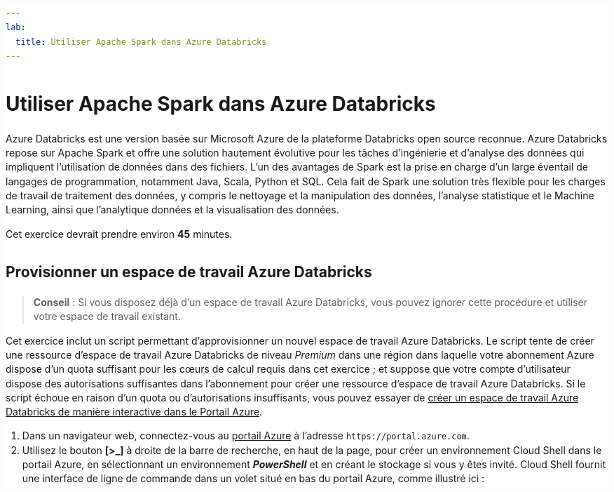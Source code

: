 ```yaml
---
lab:
  title: Utiliser Apache Spark dans Azure Databricks
---
```


# Utiliser Apache Spark dans Azure Databricks

Azure Databricks est une version basée sur Microsoft Azure de la plateforme Databricks open source reconnue. Azure Databricks repose sur Apache Spark et offre une solution hautement évolutive pour les tâches d’ingénierie et d’analyse des données qui impliquent l’utilisation de données dans des fichiers. L’un des avantages de Spark est la prise en charge d’un large éventail de langages de programmation, notamment Java, Scala, Python et SQL. Cela fait de Spark une solution très flexible pour les charges de travail de traitement des données, y compris le nettoyage et la manipulation des données, l’analyse statistique et le Machine Learning, ainsi que l’analytique données et la visualisation des données.

Cet exercice devrait prendre environ **45** minutes.

## Provisionner un espace de travail Azure Databricks

> **Conseil** : Si vous disposez déjà d’un espace de travail Azure Databricks, vous pouvez ignorer cette procédure et utiliser votre espace de travail existant.

Cet exercice inclut un script permettant d’approvisionner un nouvel espace de travail Azure Databricks. Le script tente de créer une ressource d’espace de travail Azure Databricks de niveau *Premium* dans une région dans laquelle votre abonnement Azure dispose d’un quota suffisant pour les cœurs de calcul requis dans cet exercice ; et suppose que votre compte d’utilisateur dispose des autorisations suffisantes dans l’abonnement pour créer une ressource d’espace de travail Azure Databricks. Si le script échoue en raison d’un quota ou d’autorisations insuffisants, vous pouvez essayer de [créer un espace de travail Azure Databricks de manière interactive dans le Portail Azure](https://learn.microsoft.com/azure/databricks/getting-started/#--create-an-azure-databricks-workspace).

1. Dans un navigateur web, connectez-vous au [portail Azure](https://portal.azure.com) à l’adresse `https://portal.azure.com`.
2. Utilisez le bouton **[\>_]** à droite de la barre de recherche, en haut de la page, pour créer un environnement Cloud Shell dans le portail Azure, en sélectionnant un environnement ***PowerShell*** et en créant le stockage si vous y êtes invité. Cloud Shell fournit une interface de ligne de commande dans un volet situé en bas du portail Azure, comme illustré ici :
